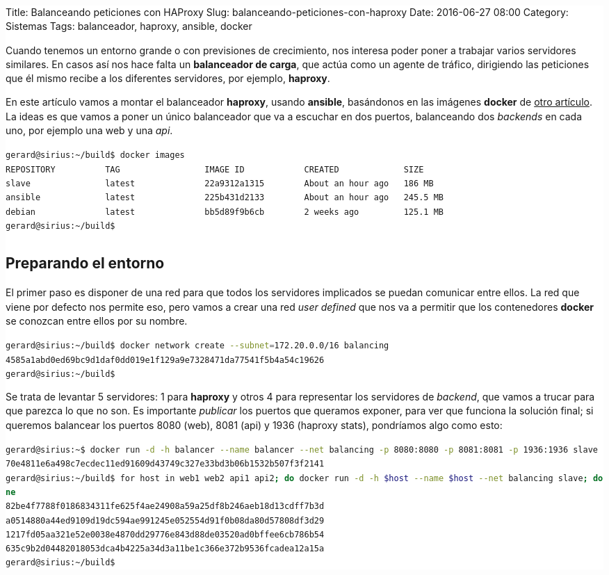 Title: Balanceando peticiones con HAProxy
Slug: balanceando-peticiones-con-haproxy
Date: 2016-06-27 08:00
Category: Sistemas
Tags: balanceador, haproxy, ansible, docker



Cuando tenemos un entorno grande o con previsiones de crecimiento, nos interesa poder poner a trabajar varios servidores similares. En casos así nos hace falta un **balanceador de carga**, que actúa como un agente de tráfico, dirigiendo las peticiones que él mismo recibe a los diferentes servidores, por ejemplo, **haproxy**.

En este artículo vamos a montar el balanceador **haproxy**, usando **ansible**, basándonos en las imágenes **docker** de [otro artículo]({filename}/articles/controlando-contenedores-docker-con-ansible.md). La ideas es que vamos a poner un único balanceador que va a escuchar en dos puertos, balanceando dos *backends* en cada uno, por ejemplo una web y una *api*.

```bash
gerard@sirius:~/build$ docker images
REPOSITORY          TAG                 IMAGE ID            CREATED             SIZE
slave               latest              22a9312a1315        About an hour ago   186 MB
ansible             latest              225b431d2133        About an hour ago   245.5 MB
debian              latest              bb5d89f9b6cb        2 weeks ago         125.1 MB
gerard@sirius:~/build$ 
```

## Preparando el entorno

El primer paso es disponer de una red para que todos los servidores implicados se puedan comunicar entre ellos. La red que viene por defecto nos permite eso, pero vamos a crear una red *user defined* que nos va a permitir que los contenedores **docker** se conozcan entre ellos por su nombre.

```bash
gerard@sirius:~/build$ docker network create --subnet=172.20.0.0/16 balancing
4585a1abd0ed69bc9d1daf0dd019e1f129a9e7328471da77541f5b4a54c19626
gerard@sirius:~/build$ 
```

Se trata de levantar 5 servidores: 1 para **haproxy** y otros 4 para representar los servidores de *backend*, que vamos a trucar para que parezca lo que no son. Es importante *publicar* los puertos que queramos exponer, para ver que funciona la solución final; si queremos balancear los puertos 8080 (web), 8081 (api) y 1936 (haproxy stats), pondríamos algo como esto:

```bash
gerard@sirius:~$ docker run -d -h balancer --name balancer --net balancing -p 8080:8080 -p 8081:8081 -p 1936:1936 slave
70e4811e6a498c7ecdec11ed91609d43749c327e33bd3b06b1532b507f3f2141
gerard@sirius:~/build$ for host in web1 web2 api1 api2; do docker run -d -h $host --name $host --net balancing slave; done
82be4f7788f0186834311fe625f4ae24908a59a25df8b246aeb18d13cdff7b3d
a0514880a44ed9109d19dc594ae991245e052554d91f0b08da80d57808df3d29
1217fd05aa321e52e0038e4870dd29776e843d88de03520ad0bffee6cb786b54
635c9b2d04482018053dca4b4225a34d3a11be1c366e372b9536fcadea12a15a
gerard@sirius:~/build$ 
```
